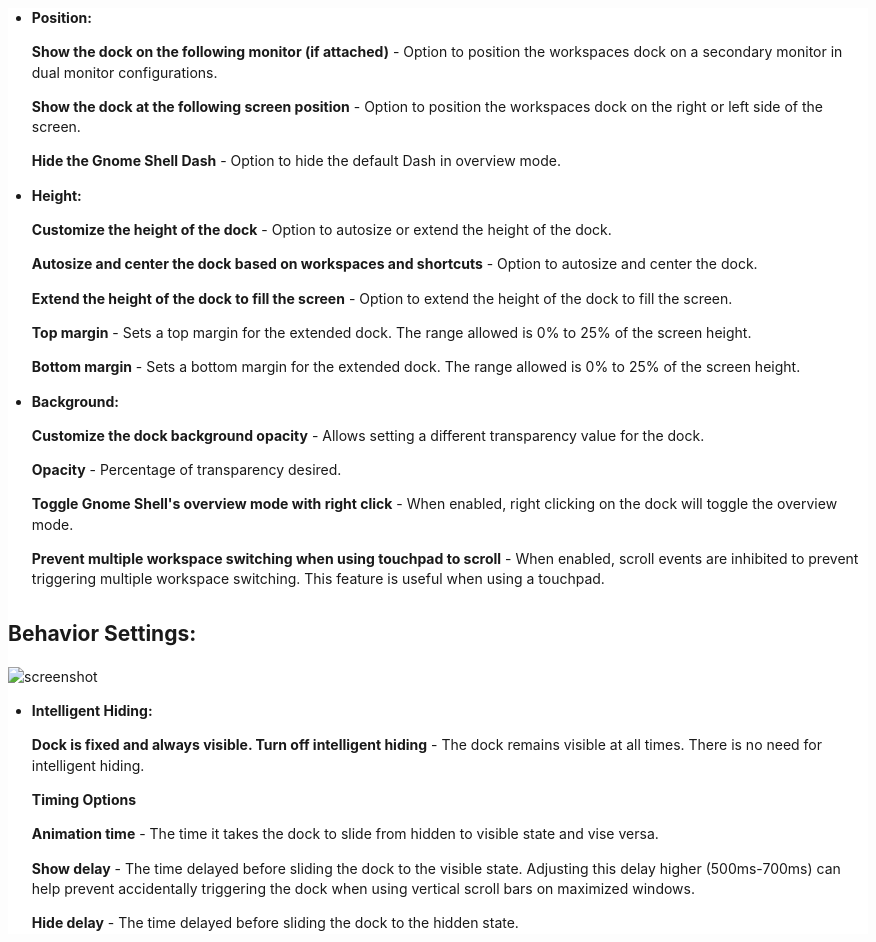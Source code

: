 - **Position:**

    **Show the dock on the following monitor (if attached)** - Option to position the workspaces dock on a secondary monitor in dual monitor configurations.

    **Show the dock at the following screen position** - Option to position the workspaces dock on the right or left side of the screen.

    **Hide the Gnome Shell Dash** - Option to hide the default Dash in overview mode.

- **Height:**

    **Customize the height of the dock** - Option to autosize or extend the height of the dock.

    **Autosize and center the dock based on workspaces and shortcuts** - Option to autosize and center the dock.

    **Extend the height of the dock to fill the screen** - Option to extend the height of the dock to fill the screen.

    **Top margin** - Sets a top margin for the extended dock. The range allowed is 0% to 25% of the screen height.

    **Bottom margin** - Sets a bottom margin for the extended dock. The range allowed is 0% to 25% of the screen height.

- **Background:**

    **Customize the dock background opacity** - Allows setting a different transparency value for the dock.

    **Opacity** - Percentage of transparency desired.

    **Toggle Gnome Shell's overview mode with right click** - When enabled, right clicking on the dock will toggle the overview mode.

    **Prevent multiple workspace switching when using touchpad to scroll** - When enabled, scroll events are inhibited to prevent triggering multiple workspace switching. This feature is useful when using a touchpad.


Behavior Settings:
------------------

![screenshot](https://github.com/passingthru67/workspaces-to-dock/raw/master/Prefs-Behavior.png)

- **Intelligent Hiding:**

    **Dock is fixed and always visible. Turn off intelligent hiding** - The dock remains visible at all times. There is no need for intelligent hiding.

    **Timing Options**

    **Animation time** - The time it takes the dock to slide from hidden to visible state and vise versa.

    **Show delay** - The time delayed before sliding the dock to the visible state. Adjusting this delay higher (500ms-700ms) can help prevent accidentally triggering the dock when using vertical scroll bars on maximized windows.

    **Hide delay** - The time delayed before sliding the dock to the hidden state.
